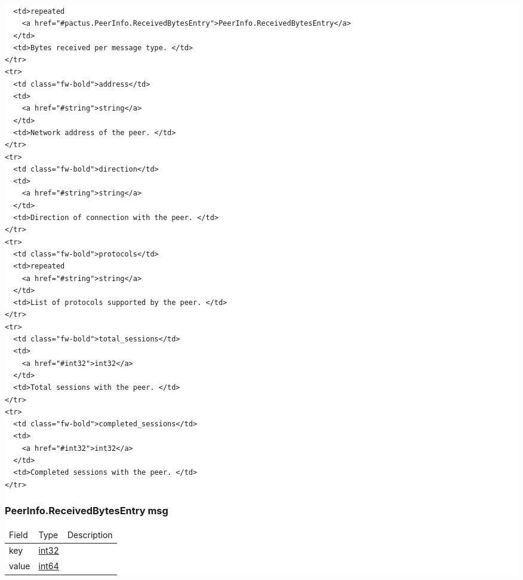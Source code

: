       <td>repeated
        <a href="#pactus.PeerInfo.ReceivedBytesEntry">PeerInfo.ReceivedBytesEntry</a>
      </td>
      <td>Bytes received per message type. </td>
    </tr>
    <tr>
      <td class="fw-bold">address</td>
      <td>
        <a href="#string">string</a>
      </td>
      <td>Network address of the peer. </td>
    </tr>
    <tr>
      <td class="fw-bold">direction</td>
      <td>
        <a href="#string">string</a>
      </td>
      <td>Direction of connection with the peer. </td>
    </tr>
    <tr>
      <td class="fw-bold">protocols</td>
      <td>repeated
        <a href="#string">string</a>
      </td>
      <td>List of protocols supported by the peer. </td>
    </tr>
    <tr>
      <td class="fw-bold">total_sessions</td>
      <td>
        <a href="#int32">int32</a>
      </td>
      <td>Total sessions with the peer. </td>
    </tr>
    <tr>
      <td class="fw-bold">completed_sessions</td>
      <td>
        <a href="#int32">int32</a>
      </td>
      <td>Completed sessions with the peer. </td>
    </tr>
  </tbody>
</table>  
<h3 id="pactus.PeerInfo.ReceivedBytesEntry">
PeerInfo.ReceivedBytesEntry
<span class="badge text-bg-secondary fs-6 align-top">msg</span>
</h3>
  <p></p>

<table class="table table-bordered table-sm">
  <thead>
    <tr><td>Field</td><td>Type</td><td>Description</td></tr>
  </thead>
  <tbody class="table-group-divider"> 
    <tr>
      <td class="fw-bold">key</td>
      <td>
        <a href="#int32">int32</a>
      </td>
      <td> </td>
    </tr>
    <tr>
      <td class="fw-bold">value</td>
      <td>
        <a href="#int64">int64</a>